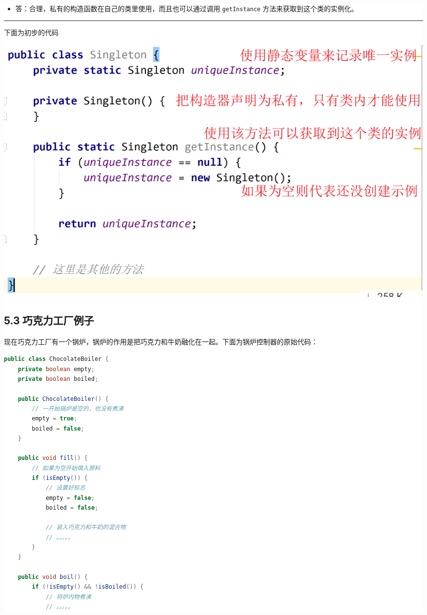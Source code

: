+ 答：合理，私有的构造函数在自己的类里使用，而且也可以通过调用 `getInstance` 方法来获取到这个类的实例化。

---

下面为初步的代码

![](./images/image1.png)

## 5.3 巧克力工厂例子

现在巧克力工厂有一个锅炉，锅炉的作用是把巧克力和牛奶融化在一起。下面为锅炉控制器的原始代码：

```java
public class ChocolateBoiler {
    private boolean empty;
    private boolean boiled;

    public ChocolateBoiler() {
        // 一开始锅炉是空的，也没有煮沸
        empty = true;
        boiled = false;
    }

    public void fill() {
        // 如果为空开始填入原料
        if (isEmpty()) {
            // 设置好标志
            empty = false;
            boiled = false;

            // 装入巧克力和牛奶的混合物
            // 。。。。。
        }
    }

    public void boil() {
        if (!isEmpty() && !isBoiled()) {
            // 将炉内物煮沸
            // 。。。。。
```